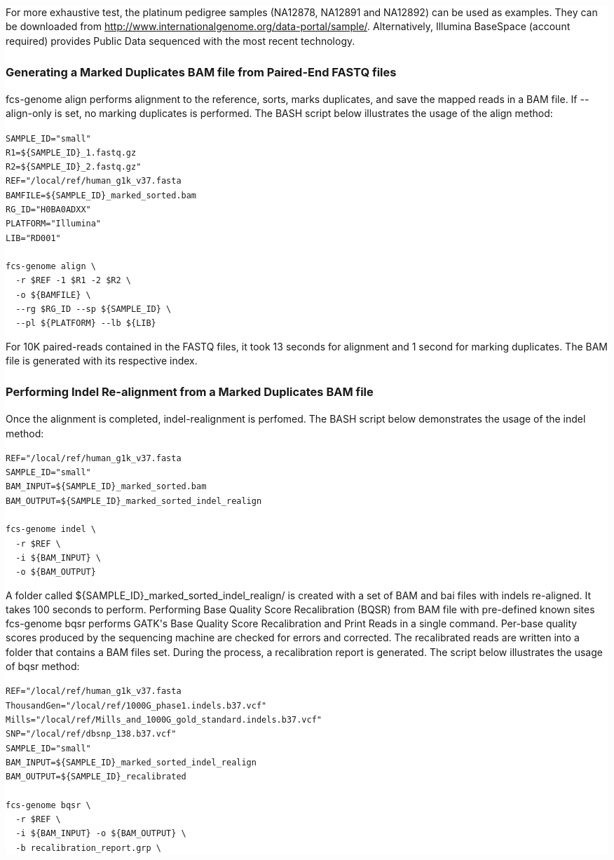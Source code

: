 For more exhaustive test, the platinum pedigree samples (NA12878, NA12891 and NA12892) can be used as examples. They can be downloaded from http://www.internationalgenome.org/data-portal/sample/.  Alternatively, Illumina BaseSpace (account required) provides Public Data sequenced with the most recent technology.

### Generating a Marked Duplicates BAM file from Paired-End FASTQ files
fcs-genome align performs alignment to the reference, sorts, marks duplicates, and save the mapped reads in a BAM file. If --align-only is set, no marking duplicates is performed. The BASH script below illustrates the usage of the align method:
```
SAMPLE_ID="small"
R1=${SAMPLE_ID}_1.fastq.gz
R2=${SAMPLE_ID}_2.fastq.gz"
REF="/local/ref/human_g1k_v37.fasta
BAMFILE=${SAMPLE_ID}_marked_sorted.bam
RG_ID="H0BA0ADXX"
PLATFORM="Illumina"
LIB="RD001"

fcs-genome align \
  -r $REF -1 $R1 -2 $R2 \
  -o ${BAMFILE} \
  --rg $RG_ID --sp ${SAMPLE_ID} \
  --pl ${PLATFORM} --lb ${LIB}
```
For 10K paired-reads contained in the FASTQ files, it took 13 seconds for alignment and 1 second for marking duplicates.  The BAM file is generated with its respective index.

### Performing Indel Re-alignment from a Marked Duplicates BAM file
Once the alignment is completed,  indel-realignment is perfomed.  The BASH script below demonstrates the usage of the indel method:
```
REF="/local/ref/human_g1k_v37.fasta
SAMPLE_ID="small"
BAM_INPUT=${SAMPLE_ID}_marked_sorted.bam
BAM_OUTPUT=${SAMPLE_ID}_marked_sorted_indel_realign

fcs-genome indel \
  -r $REF \
  -i ${BAM_INPUT} \
  -o ${BAM_OUTPUT}
```
A folder called ${SAMPLE_ID}_marked_sorted_indel_realign/ is created with a set of BAM and bai files with indels re-aligned. It takes 100 seconds to perform.
Performing Base Quality Score Recalibration (BQSR) from BAM file with pre-defined known sites
fcs-genome bqsr performs GATK's Base Quality Score Recalibration and Print Reads in a single command. Per-base quality scores produced by the sequencing machine are checked for errors and corrected. The recalibrated reads are written into a folder that contains a BAM files set. During the process, a recalibration report is generated. The script below illustrates the usage of bqsr method:
```
REF="/local/ref/human_g1k_v37.fasta
ThousandGen="/local/ref/1000G_phase1.indels.b37.vcf"
Mills="/local/ref/Mills_and_1000G_gold_standard.indels.b37.vcf"
SNP="/local/ref/dbsnp_138.b37.vcf"
SAMPLE_ID="small"
BAM_INPUT=${SAMPLE_ID}_marked_sorted_indel_realign
BAM_OUTPUT=${SAMPLE_ID}_recalibrated

fcs-genome bqsr \
  -r $REF \
  -i ${BAM_INPUT} -o ${BAM_OUTPUT} \
  -b recalibration_report.grp \
```